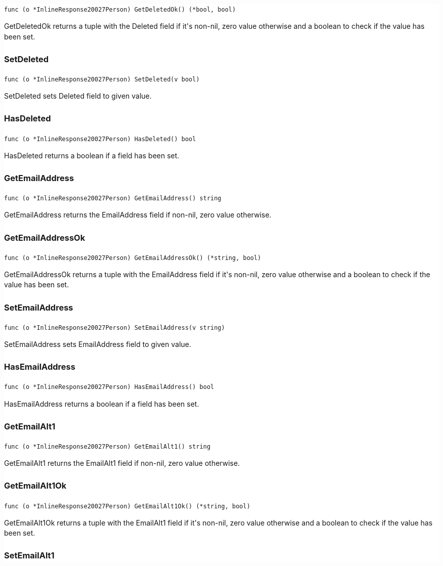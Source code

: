 `func (o *InlineResponse20027Person) GetDeletedOk() (*bool, bool)`

GetDeletedOk returns a tuple with the Deleted field if it's non-nil, zero value otherwise
and a boolean to check if the value has been set.

### SetDeleted

`func (o *InlineResponse20027Person) SetDeleted(v bool)`

SetDeleted sets Deleted field to given value.

### HasDeleted

`func (o *InlineResponse20027Person) HasDeleted() bool`

HasDeleted returns a boolean if a field has been set.

### GetEmailAddress

`func (o *InlineResponse20027Person) GetEmailAddress() string`

GetEmailAddress returns the EmailAddress field if non-nil, zero value otherwise.

### GetEmailAddressOk

`func (o *InlineResponse20027Person) GetEmailAddressOk() (*string, bool)`

GetEmailAddressOk returns a tuple with the EmailAddress field if it's non-nil, zero value otherwise
and a boolean to check if the value has been set.

### SetEmailAddress

`func (o *InlineResponse20027Person) SetEmailAddress(v string)`

SetEmailAddress sets EmailAddress field to given value.

### HasEmailAddress

`func (o *InlineResponse20027Person) HasEmailAddress() bool`

HasEmailAddress returns a boolean if a field has been set.

### GetEmailAlt1

`func (o *InlineResponse20027Person) GetEmailAlt1() string`

GetEmailAlt1 returns the EmailAlt1 field if non-nil, zero value otherwise.

### GetEmailAlt1Ok

`func (o *InlineResponse20027Person) GetEmailAlt1Ok() (*string, bool)`

GetEmailAlt1Ok returns a tuple with the EmailAlt1 field if it's non-nil, zero value otherwise
and a boolean to check if the value has been set.

### SetEmailAlt1
